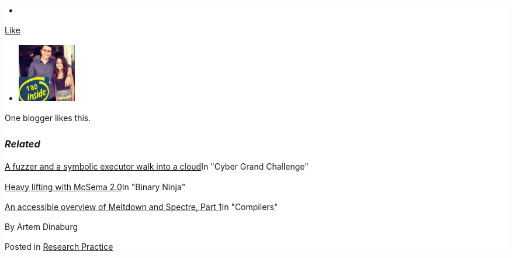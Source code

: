 -

[Like](https://widgets.wp.com/likes/index.html?ver=20190321#)

- [![4bc5835681011b023fe7932149d8c93b](../_resources/126ebe5080aaf4ba447af27f73cd5329.png)](https://en.gravatar.com/alexanderriccio)

One blogger likes this.

### *Related*

[A fuzzer and a symbolic executor walk into a cloud](https://blog.trailofbits.com/2016/08/02/engineering-solutions-to-hard-program-analysis-problems/)In "Cyber Grand Challenge"

[Heavy lifting with McSema 2.0](https://blog.trailofbits.com/2018/01/23/heavy-lifting-with-mcsema-2-0/)In "Binary Ninja"

[An accessible overview of Meltdown and Spectre, Part 1](https://blog.trailofbits.com/2018/01/30/an-accessible-overview-of-meltdown-and-spectre-part-1/)In "Compilers"

By Artem Dinaburg

Posted in [Research Practice](https://blog.trailofbits.com/category/research-practice/)